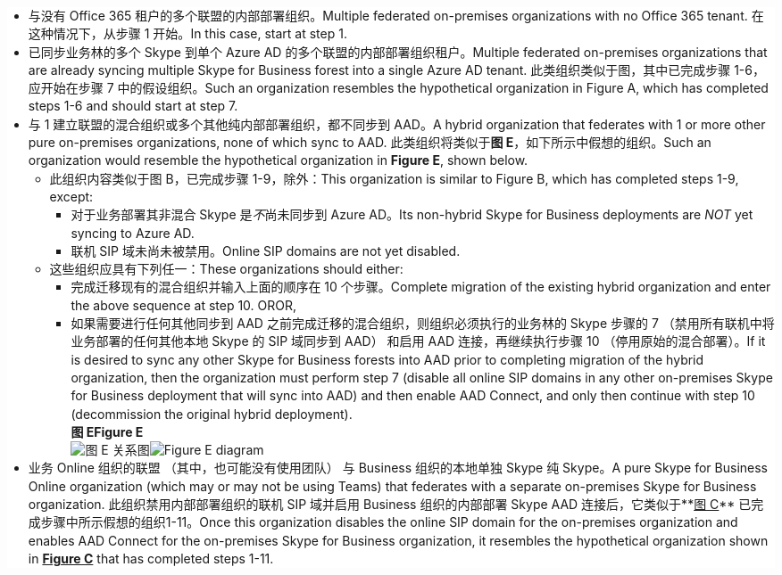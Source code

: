 - <span data-ttu-id="71126-215">与没有 Office 365 租户的多个联盟的内部部署组织。</span><span class="sxs-lookup"><span data-stu-id="71126-215">Multiple federated on-premises organizations with no Office 365 tenant.</span></span> <span data-ttu-id="71126-216">在这种情况下，从步骤 1 开始。</span><span class="sxs-lookup"><span data-stu-id="71126-216">In this case, start at step 1.</span></span>
- <span data-ttu-id="71126-217">已同步业务林的多个 Skype 到单个 Azure AD 的多个联盟的内部部署组织租户。</span><span class="sxs-lookup"><span data-stu-id="71126-217">Multiple federated on-premises organizations that are already syncing multiple Skype for Business forest into a single Azure AD tenant.</span></span> <span data-ttu-id="71126-218">此类组织类似于图，其中已完成步骤 1-6，应开始在步骤 7 中的假设组织。</span><span class="sxs-lookup"><span data-stu-id="71126-218">Such an organization resembles the hypothetical organization in Figure A, which has completed steps 1-6 and should start at step 7.</span></span>
- <span data-ttu-id="71126-219">与 1 建立联盟的混合组织或多个其他纯内部部署组织，都不同步到 AAD。</span><span class="sxs-lookup"><span data-stu-id="71126-219">A hybrid organization that federates with 1 or more other pure on-premises organizations, none of which sync to AAD.</span></span> <span data-ttu-id="71126-220">此类组织将类似于**图 E**，如下所示中假想的组织。</span><span class="sxs-lookup"><span data-stu-id="71126-220">Such an organization would resemble the hypothetical organization in **Figure E**, shown below.</span></span>
    - <span data-ttu-id="71126-221">此组织内容类似于图 B，已完成步骤 1-9，除外：</span><span class="sxs-lookup"><span data-stu-id="71126-221">This organization is similar to Figure B, which has completed steps 1-9, except:</span></span>
        - <span data-ttu-id="71126-222">对于业务部署其非混合 Skype 是*不*尚未同步到 Azure AD。</span><span class="sxs-lookup"><span data-stu-id="71126-222">Its non-hybrid Skype for Business deployments are *NOT* yet syncing to Azure AD.</span></span>
        -  <span data-ttu-id="71126-223">联机 SIP 域未尚未被禁用。</span><span class="sxs-lookup"><span data-stu-id="71126-223">Online SIP domains are not yet disabled.</span></span> 
    - <span data-ttu-id="71126-224">这些组织应具有下列任一：</span><span class="sxs-lookup"><span data-stu-id="71126-224">These organizations should either:</span></span>
        - <span data-ttu-id="71126-225">完成迁移现有的混合组织并输入上面的顺序在 10 个步骤。</span><span class="sxs-lookup"><span data-stu-id="71126-225">Complete migration of the existing hybrid organization and enter the above sequence at step 10.</span></span>  <span data-ttu-id="71126-226">OR</span><span class="sxs-lookup"><span data-stu-id="71126-226">OR,</span></span>
        - <span data-ttu-id="71126-227">如果需要进行任何其他同步到 AAD 之前完成迁移的混合组织，则组织必须执行的业务林的 Skype 步骤的 7 （禁用所有联机中将业务部署的任何其他本地 Skype 的 SIP 域同步到 AAD） 和启用 AAD 连接，再继续执行步骤 10 （停用原始的混合部署）。</span><span class="sxs-lookup"><span data-stu-id="71126-227">If it is desired to sync any other Skype for Business forests into AAD prior to completing migration of the hybrid organization, then the organization must perform step 7 (disable all online SIP domains in any other on-premises Skype for Business deployment that will sync into AAD) and then enable AAD Connect, and only then continue with step 10 (decommission the original hybrid deployment).</span></span>       
                <span data-ttu-id="71126-228">**图 E**</span><span class="sxs-lookup"><span data-stu-id="71126-228">**Figure E**</span></span><br>
                <span data-ttu-id="71126-229">![图 E 关系图](../media/cloudconsolidationfige.png)</span><span class="sxs-lookup"><span data-stu-id="71126-229">![Figure E diagram](../media/cloudconsolidationfige.png)</span></span>
- <span data-ttu-id="71126-230">业务 Online 组织的联盟 （其中，也可能没有使用团队） 与 Business 组织的本地单独 Skype 纯 Skype。</span><span class="sxs-lookup"><span data-stu-id="71126-230">A pure Skype for Business Online organization (which may or may not be using Teams) that federates with a separate on-premises Skype for Business organization.</span></span> <span data-ttu-id="71126-231">此组织禁用内部部署组织的联机 SIP 域并启用 Business 组织的内部部署 Skype AAD 连接后，它类似于**[图 C](#figure-c)** 已完成步骤中所示假想的组织1-11。</span><span class="sxs-lookup"><span data-stu-id="71126-231">Once this organization disables the online SIP domain for the on-premises organization and enables AAD Connect for the on-premises Skype for Business organization, it resembles the hypothetical organization shown in **[Figure C](#figure-c)** that has completed steps 1-11.</span></span>
